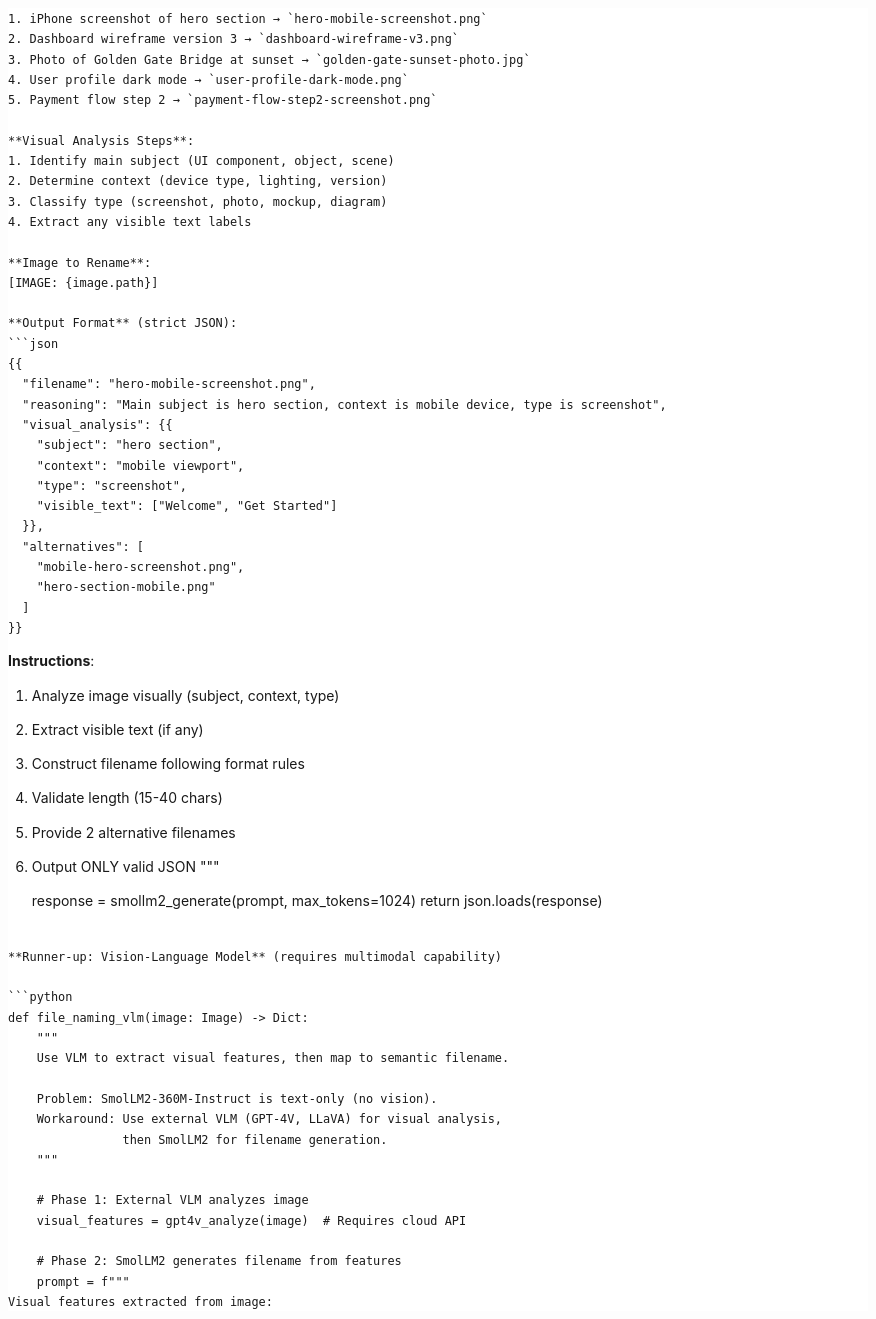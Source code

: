 ```
1. iPhone screenshot of hero section → `hero-mobile-screenshot.png`
2. Dashboard wireframe version 3 → `dashboard-wireframe-v3.png`
3. Photo of Golden Gate Bridge at sunset → `golden-gate-sunset-photo.jpg`
4. User profile dark mode → `user-profile-dark-mode.png`
5. Payment flow step 2 → `payment-flow-step2-screenshot.png`

**Visual Analysis Steps**:
1. Identify main subject (UI component, object, scene)
2. Determine context (device type, lighting, version)
3. Classify type (screenshot, photo, mockup, diagram)
4. Extract any visible text labels

**Image to Rename**:
[IMAGE: {image.path}]

**Output Format** (strict JSON):
```json
{{
  "filename": "hero-mobile-screenshot.png",
  "reasoning": "Main subject is hero section, context is mobile device, type is screenshot",
  "visual_analysis": {{
    "subject": "hero section",
    "context": "mobile viewport",
    "type": "screenshot",
    "visible_text": ["Welcome", "Get Started"]
  }},
  "alternatives": [
    "mobile-hero-screenshot.png",
    "hero-section-mobile.png"
  ]
}}
```

**Instructions**:
1. Analyze image visually (subject, context, type)
2. Extract visible text (if any)
3. Construct filename following format rules
4. Validate length (15-40 chars)
5. Provide 2 alternative filenames
6. Output ONLY valid JSON
"""

    response = smollm2_generate(prompt, max_tokens=1024)
    return json.loads(response)
```

**Runner-up: Vision-Language Model** (requires multimodal capability)

```python
def file_naming_vlm(image: Image) -> Dict:
    """
    Use VLM to extract visual features, then map to semantic filename.

    Problem: SmolLM2-360M-Instruct is text-only (no vision).
    Workaround: Use external VLM (GPT-4V, LLaVA) for visual analysis,
                then SmolLM2 for filename generation.
    """

    # Phase 1: External VLM analyzes image
    visual_features = gpt4v_analyze(image)  # Requires cloud API

    # Phase 2: SmolLM2 generates filename from features
    prompt = f"""
Visual features extracted from image:
```